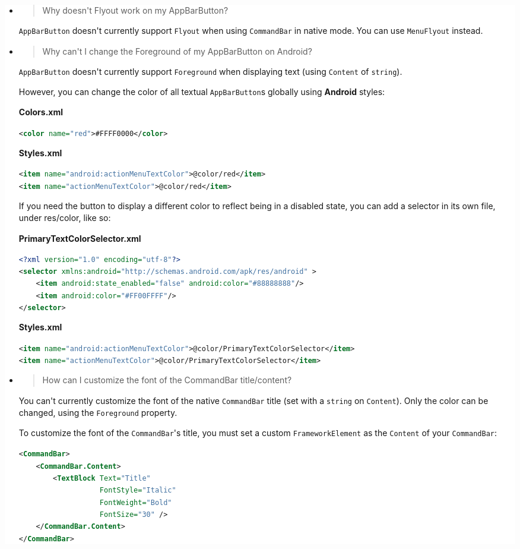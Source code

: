 - > Why doesn't Flyout work on my AppBarButton?

  `AppBarButton` doesn't currently support `Flyout` when using `CommandBar` in native mode. You can use `MenuFlyout` instead.

- > Why can't I change the Foreground of my AppBarButton on Android?

  `AppBarButton` doesn't currently support `Foreground` when displaying text (using `Content` of `string`).

  However, you can change the color of all textual `AppBarButton`s globally using **Android** styles:

  **Colors.xml**

  ```xml
  <color name="red">#FFFF0000</color>
  ```

  **Styles.xml**

  ```xml
  <item name="android:actionMenuTextColor">@color/red</item>
  <item name="actionMenuTextColor">@color/red</item>
  ```

  If you need the button to display a different color to reflect being in a disabled state, you can add a selector in its own file, under res/color, like so:

  **PrimaryTextColorSelector.xml**

  ```xml
  <?xml version="1.0" encoding="utf-8"?>
  <selector xmlns:android="http://schemas.android.com/apk/res/android" >
      <item android:state_enabled="false" android:color="#88888888"/>
      <item android:color="#FF00FFFF"/>
  </selector>
  ```

  **Styles.xml**

  ```xml
  <item name="android:actionMenuTextColor">@color/PrimaryTextColorSelector</item>
  <item name="actionMenuTextColor">@color/PrimaryTextColorSelector</item>
  ```

- > How can I customize the font of the CommandBar title/content?

  You can't currently customize the font of the native `CommandBar` title (set with a `string` on `Content`). Only the color can be changed, using the `Foreground` property.

  To customize the font of the `CommandBar`'s title, you must set a custom `FrameworkElement` as the `Content` of your `CommandBar`:

  ```xml
  <CommandBar>
      <CommandBar.Content>
          <TextBlock Text="Title"
                     FontStyle="Italic"
                     FontWeight="Bold"
                     FontSize="30" />
      </CommandBar.Content>
  </CommandBar>
  ```
